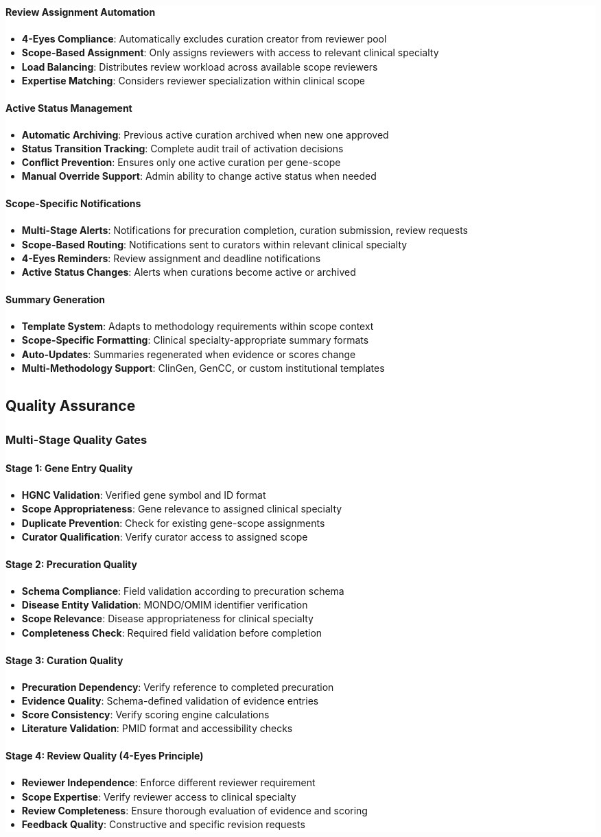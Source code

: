 #### Review Assignment Automation
- **4-Eyes Compliance**: Automatically excludes curation creator from reviewer pool
- **Scope-Based Assignment**: Only assigns reviewers with access to relevant clinical specialty
- **Load Balancing**: Distributes review workload across available scope reviewers
- **Expertise Matching**: Considers reviewer specialization within clinical scope

#### Active Status Management
- **Automatic Archiving**: Previous active curation archived when new one approved
- **Status Transition Tracking**: Complete audit trail of activation decisions
- **Conflict Prevention**: Ensures only one active curation per gene-scope
- **Manual Override Support**: Admin ability to change active status when needed

#### Scope-Specific Notifications
- **Multi-Stage Alerts**: Notifications for precuration completion, curation submission, review requests
- **Scope-Based Routing**: Notifications sent to curators within relevant clinical specialty
- **4-Eyes Reminders**: Review assignment and deadline notifications
- **Active Status Changes**: Alerts when curations become active or archived

#### Summary Generation
- **Template System**: Adapts to methodology requirements within scope context
- **Scope-Specific Formatting**: Clinical specialty-appropriate summary formats
- **Auto-Updates**: Summaries regenerated when evidence or scores change
- **Multi-Methodology Support**: ClinGen, GenCC, or custom institutional templates

## Quality Assurance

### Multi-Stage Quality Gates

#### Stage 1: Gene Entry Quality
- **HGNC Validation**: Verified gene symbol and ID format
- **Scope Appropriateness**: Gene relevance to assigned clinical specialty
- **Duplicate Prevention**: Check for existing gene-scope assignments
- **Curator Qualification**: Verify curator access to assigned scope

#### Stage 2: Precuration Quality
- **Schema Compliance**: Field validation according to precuration schema
- **Disease Entity Validation**: MONDO/OMIM identifier verification
- **Scope Relevance**: Disease appropriateness for clinical specialty
- **Completeness Check**: Required field validation before completion

#### Stage 3: Curation Quality
- **Precuration Dependency**: Verify reference to completed precuration
- **Evidence Quality**: Schema-defined validation of evidence entries
- **Score Consistency**: Verify scoring engine calculations
- **Literature Validation**: PMID format and accessibility checks

#### Stage 4: Review Quality (4-Eyes Principle)
- **Reviewer Independence**: Enforce different reviewer requirement
- **Scope Expertise**: Verify reviewer access to clinical specialty
- **Review Completeness**: Ensure thorough evaluation of evidence and scoring
- **Feedback Quality**: Constructive and specific revision requests
